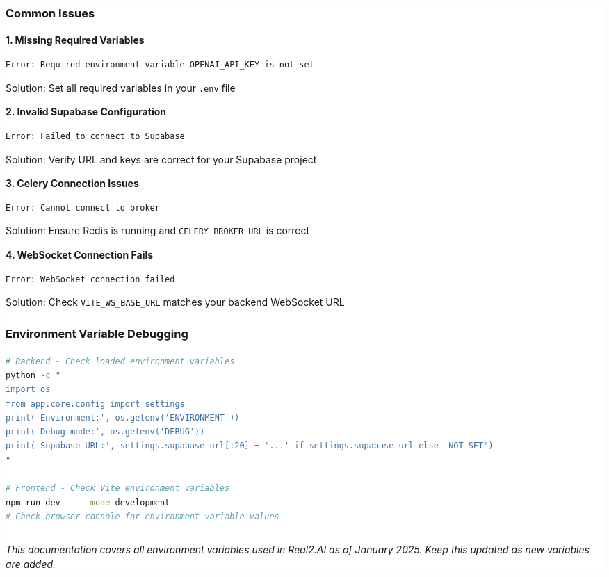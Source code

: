 ### Common Issues

**1. Missing Required Variables**
```
Error: Required environment variable OPENAI_API_KEY is not set
```
Solution: Set all required variables in your `.env` file

**2. Invalid Supabase Configuration**
```
Error: Failed to connect to Supabase
```
Solution: Verify URL and keys are correct for your Supabase project

**3. Celery Connection Issues**
```
Error: Cannot connect to broker
```
Solution: Ensure Redis is running and `CELERY_BROKER_URL` is correct

**4. WebSocket Connection Fails**
```
Error: WebSocket connection failed
```
Solution: Check `VITE_WS_BASE_URL` matches your backend WebSocket URL

### Environment Variable Debugging

```bash
# Backend - Check loaded environment variables
python -c "
import os
from app.core.config import settings
print('Environment:', os.getenv('ENVIRONMENT'))
print('Debug mode:', os.getenv('DEBUG'))
print('Supabase URL:', settings.supabase_url[:20] + '...' if settings.supabase_url else 'NOT SET')
"

# Frontend - Check Vite environment variables
npm run dev -- --mode development
# Check browser console for environment variable values
```

---

*This documentation covers all environment variables used in Real2.AI as of January 2025. Keep this updated as new variables are added.*